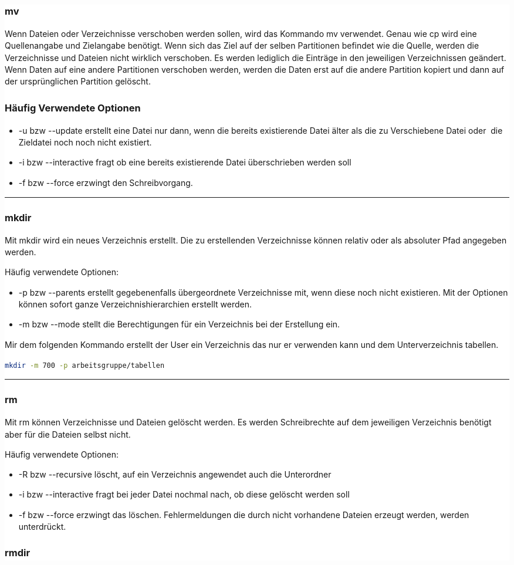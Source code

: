 
### mv

Wenn Dateien oder Verzeichnisse verschoben werden sollen, wird das Kommando mv verwendet. Genau wie cp wird eine Quellenangabe und Zielangabe benötigt. Wenn sich das Ziel auf der selben Partitionen befindet wie die Quelle, werden die Verzeichnisse und Dateien nicht wirklich verschoben. Es werden lediglich die Einträge in den jeweiligen Verzeichnissen geändert. Wenn Daten auf eine andere Partitionen verschoben werden, werden die Daten erst auf die andere Partition kopiert und dann auf der ursprünglichen Partition gelöscht.

### Häufig Verwendete Optionen

-   -u bzw --update erstellt eine Datei nur dann, wenn die bereits existierende Datei älter als die zu Verschiebene Datei oder  die Zieldatei noch noch nicht existiert.
    
-   -i bzw --interactive fragt ob eine bereits existierende Datei überschrieben werden soll
    
-   -f bzw --force erzwingt den Schreibvorgang.
    

---

### mkdir

Mit mkdir wird ein neues Verzeichnis erstellt. Die zu erstellenden Verzeichnisse können relativ oder als absoluter Pfad angegeben werden.

Häufig verwendete Optionen:

-   -p bzw --parents erstellt gegebenenfalls übergeordnete Verzeichnisse mit, wenn diese noch nicht existieren. Mit der Optionen können sofort ganze Verzeichnishierarchien erstellt werden.
    
-   -m bzw --mode stellt die Berechtigungen für ein Verzeichnis bei der Erstellung ein.
    

Mir dem folgenden Kommando erstellt der User ein Verzeichnis das nur er verwenden kann und dem Unterverzeichnis tabellen.
```bash
mkdir -m 700 -p arbeitsgruppe/tabellen
```
  

---

### rm

Mit rm können Verzeichnisse und Dateien gelöscht werden. Es werden Schreibrechte auf dem jeweiligen Verzeichnis benötigt aber für die Dateien selbst nicht.

Häufig verwendete Optionen:

-   -R bzw --recursive löscht, auf ein Verzeichnis angewendet auch die Unterordner
    
-   -i bzw --interactive fragt bei jeder Datei nochmal nach, ob diese gelöscht werden soll
    
-   -f bzw --force erzwingt das löschen. Fehlermeldungen die durch nicht vorhandene Dateien erzeugt werden, werden unterdrückt.
    

### rmdir
